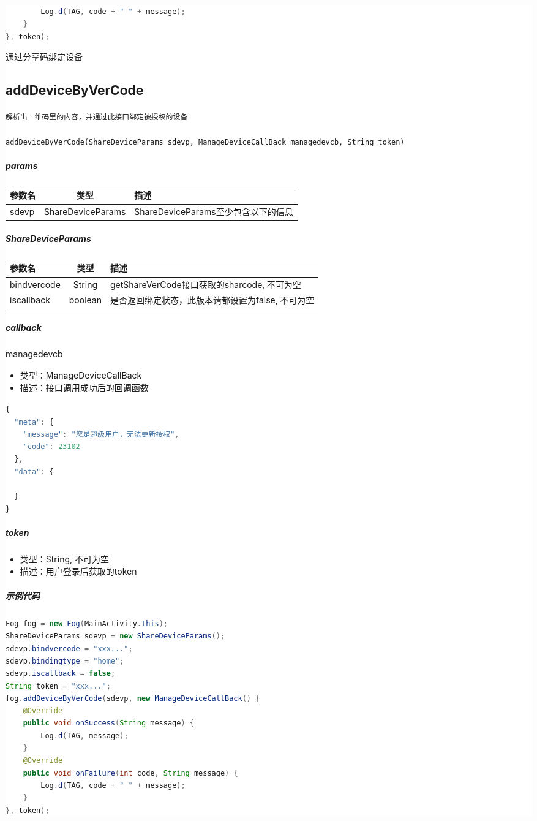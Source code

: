 ```java
        Log.d(TAG, code + " " + message);
    }
}, token);
```

<div id="addDeviceByVerCode">通过分享码绑定设备</div>

## addDeviceByVerCode
    解析出二维码里的内容，并通过此接口绑定被授权的设备

    addDeviceByVerCode(ShareDeviceParams sdevp, ManageDeviceCallBack managedevcb, String token)

##### params
参数名 | 类型 | 描述
:-----------  | :-------------:| :-----------
sdevp     | ShareDeviceParams       | ShareDeviceParams至少包含以下的信息

##### ShareDeviceParams
参数名 | 类型 | 描述
:-----------  | :-------------:| :-----------
bindvercode     | String       | getShareVerCode接口获取的sharcode, 不可为空
iscallback         | boolean       | 是否返回绑定状态，此版本请都设置为false, 不可为空

##### callback
managedevcb
- 类型：ManageDeviceCallBack
- 描述：接口调用成功后的回调函数
```js
{
  "meta": {
    "message": "您是超级用户，无法更新授权",
    "code": 23102
  },
  "data": {
    
  }
}
```

##### token
- 类型：String, 不可为空
- 描述：用户登录后获取的token

##### 示例代码
```java
Fog fog = new Fog(MainActivity.this);
ShareDeviceParams sdevp = new ShareDeviceParams();
sdevp.bindvercode = "xxx...";
sdevp.bindingtype = "home";
sdevp.iscallback = false;
String token = "xxx...";
fog.addDeviceByVerCode(sdevp, new ManageDeviceCallBack() {
    @Override
    public void onSuccess(String message) {
        Log.d(TAG, message);
    }
    @Override
    public void onFailure(int code, String message) {
        Log.d(TAG, code + " " + message);
    }
}, token);
```
